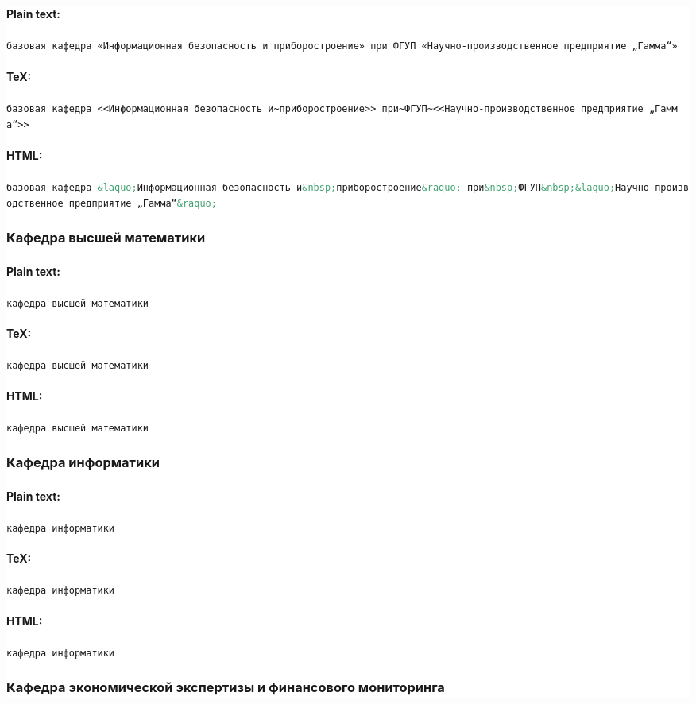 #### Plain text:
  
```text
базовая кафедра «Информационная безопасность и приборостроение» при ФГУП «Научно-производственное предприятие „Гамма“»
```
#### TeX:
  
```tex
базовая кафедра <<Информационная безопасность и~приборостроение>> при~ФГУП~<<Научно-производственное предприятие „Гамма“>>
```
#### HTML:
  
```html
базовая кафедра &laquo;Информационная безопасность и&nbsp;приборостроение&raquo; при&nbsp;ФГУП&nbsp;&laquo;Научно-производственное предприятие „Гамма“&raquo;
```
### Кафедра высшей математики

#### Plain text:
  
```text
кафедра высшей математики
```
#### TeX:
  
```tex
кафедра высшей математики
```
#### HTML:
  
```html
кафедра высшей математики
```
### Кафедра информатики

#### Plain text:
  
```text
кафедра информатики
```
#### TeX:
  
```tex
кафедра информатики
```
#### HTML:
  
```html
кафедра информатики
```
### Кафедра экономической экспертизы и&nbsp;финансового мониторинга
